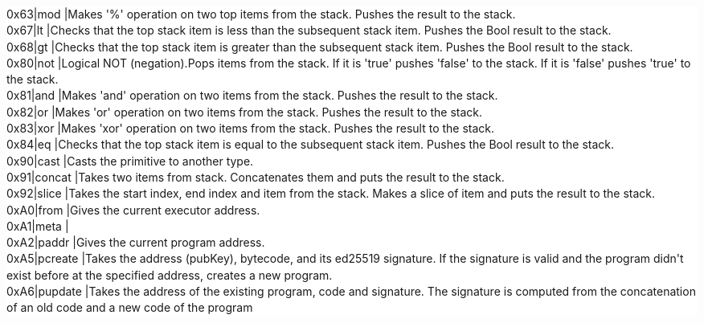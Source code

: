 0x63|mod          |Makes '%' operation on two top items from the stack. Pushes the result to the stack.                                                                                                                                                                                                                                                               
0x67|lt           |Checks that the top stack item is less than the subsequent stack item. Pushes the Bool result to the stack.                                                                                                                                                                                                                                        
0x68|gt           |Checks that the top stack item is greater than the subsequent stack item. Pushes the Bool result to the stack.                                                                                                                                                                                                                                     
0x80|not          |Logical NOT (negation).Pops items from the stack. If it is 'true' pushes 'false' to the stack. If it is 'false' pushes 'true' to the stack.                                                                                                                                                                                                        
0x81|and          |Makes 'and' operation on two items from the stack. Pushes the result to the stack.                                                                                                                                                                                                                                                                 
0x82|or           |Makes 'or' operation on two items from the stack. Pushes the result to the stack.                                                                                                                                                                                                                                                                  
0x83|xor          |Makes 'xor' operation on two items from the stack. Pushes the result to the stack.                                                                                                                                                                                                                                                                 
0x84|eq           |Checks that the top stack item is equal to the subsequent stack item. Pushes the Bool result to the stack.                                                                                                                                                                                                                                         
0x90|cast         |Casts the primitive to another type.                                                                                                                                                                                                                                                                                                               
0x91|concat       |Takes two items from stack. Concatenates them and puts the result to the stack.                                                                                                                                                                                                                                                                    
0x92|slice        |Takes the start index, end index and item from the stack. Makes a slice of item and puts the result to the stack.                                                                                                                                                                                                                                  
0xA0|from         |Gives the current executor address.                                                                                                                                                                                                                                                                                                                
0xA1|meta         |                                                                                                                                                                                                                                                                                                                                                   
0xA2|paddr        |Gives the current program address.                                                                                                                                                                                                                                                                                                                 
0xA5|pcreate      |Takes the address (pubKey), bytecode, and its ed25519 signature. If the signature is valid and the program didn't exist before at the specified address, creates a new program.                                                                                                                                                                    
0xA6|pupdate      |Takes the address of the existing program, code and signature. The signature is computed from the concatenation of an old code and a new code of the program                                                                                                                                                                                       
